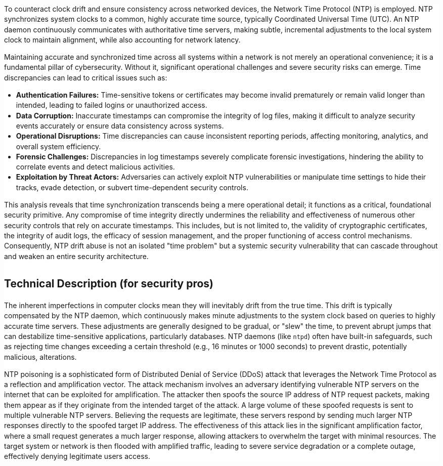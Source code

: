 To counteract clock drift and ensure consistency across networked devices, the Network Time Protocol (NTP) is employed. NTP synchronizes system clocks to a common, highly accurate time source, typically Coordinated Universal Time (UTC). An NTP daemon continuously communicates with authoritative time servers, making subtle, incremental adjustments to the local system clock to maintain alignment, while also accounting for network latency.

Maintaining accurate and synchronized time across all systems within a network is not merely an operational convenience; it is a fundamental pillar of cybersecurity. Without it, significant operational challenges and severe security risks can emerge. Time discrepancies can lead to critical issues such as:

- **Authentication Failures:** Time-sensitive tokens or certificates may become invalid prematurely or remain valid longer than intended, leading to failed logins or unauthorized access.
- **Data Corruption:** Inaccurate timestamps can compromise the integrity of log files, making it difficult to analyze security events accurately or ensure data consistency across systems.
- **Operational Disruptions:** Time discrepancies can cause inconsistent reporting periods, affecting monitoring, analytics, and overall system efficiency.
- **Forensic Challenges:** Discrepancies in log timestamps severely complicate forensic investigations, hindering the ability to correlate events and detect malicious activities.
- **Exploitation by Threat Actors:** Adversaries can actively exploit NTP vulnerabilities or manipulate time settings to hide their tracks, evade detection, or subvert time-dependent security controls.

This analysis reveals that time synchronization transcends being a mere operational detail; it functions as a critical, foundational security primitive. Any compromise of time integrity directly undermines the reliability and effectiveness of numerous other security controls that rely on accurate timestamps. This includes, but is not limited to, the validity of cryptographic certificates, the integrity of audit logs, the efficacy of session management, and the proper functioning of access control mechanisms. Consequently, NTP drift abuse is not an isolated "time problem" but a systemic security vulnerability that can cascade throughout and weaken an entire security architecture.

## Technical Description (for security pros)

The inherent imperfections in computer clocks mean they will inevitably drift from the true time. This drift is typically compensated by the NTP daemon, which continuously makes minute adjustments to the system clock based on queries to highly accurate time servers. These adjustments are generally designed to be gradual, or "slew" the time, to prevent abrupt jumps that can destabilize time-sensitive applications, particularly databases. NTP daemons (like `ntpd`) often have built-in safeguards, such as rejecting time changes exceeding a certain threshold (e.g., 16 minutes or 1000 seconds) to prevent drastic, potentially malicious, alterations.

NTP poisoning is a sophisticated form of Distributed Denial of Service (DDoS) attack that leverages the Network Time Protocol as a reflection and amplification vector. The attack mechanism involves an adversary identifying vulnerable NTP servers on the internet that can be exploited for amplification. The attacker then spoofs the source IP address of NTP request packets, making them appear as if they originate from the intended target of the attack. A large volume of these spoofed requests is sent to multiple vulnerable NTP servers. Believing the requests are legitimate, these servers respond by sending much larger NTP responses directly to the spoofed target IP address. The effectiveness of this attack lies in the significant amplification factor, where a small request generates a much larger response, allowing attackers to overwhelm the target with minimal resources. The target system or network is then flooded with amplified traffic, leading to severe service degradation or a complete outage, effectively denying legitimate users access.
